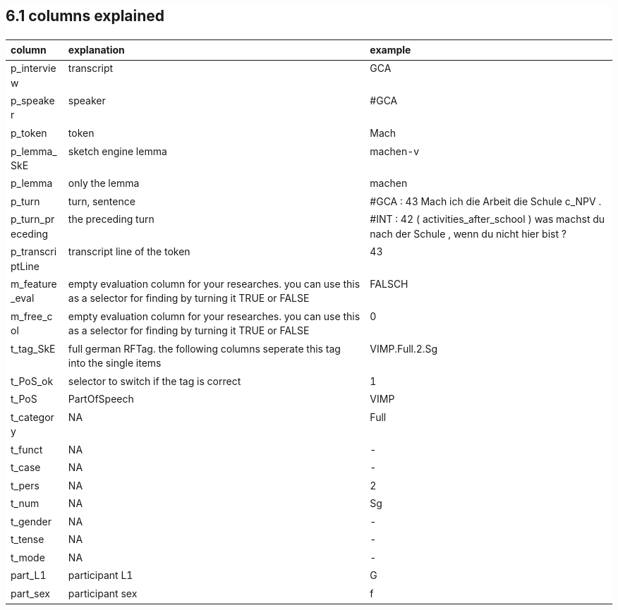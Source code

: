 ## 6.1 columns explained

| column           | explanation                                                                                                         | example                                                                                         |
|:-------------------|:-------------------------|:-------------------------|
| p_interview      | transcript                                                                                                          | GCA                                                                                             |
| p_speaker        | speaker                                                                                                             | #GCA                                                                                            |
| p_token          | token                                                                                                               | Mach                                                                                            |
| p_lemma_SkE      | sketch engine lemma                                                                                                 | machen-v                                                                                        |
| p_lemma          | only the lemma                                                                                                      | machen                                                                                          |
| p_turn           | turn, sentence                                                                                                      | #GCA : 43 Mach ich die Arbeit die Schule c_NPV .                                                |
| p_turn_preceding | the preceding turn                                                                                                  | #INT : 42 ( activities_after_school ) was machst du nach der Schule , wenn du nicht hier bist ? |
| p_transcriptLine | transcript line of the token                                                                                        | 43                                                                                              |
| m_feature_eval   | empty evaluation column for your researches. you can use this as a selector for finding by turning it TRUE or FALSE | FALSCH                                                                                          |
| m_free_col       | empty evaluation column for your researches. you can use this as a selector for finding by turning it TRUE or FALSE | 0                                                                                               |
| t_tag_SkE        | full german RFTag. the following columns seperate this tag into the single items                                    | VIMP.Full.2.Sg                                                                                  |
| t_PoS_ok         | selector to switch if the tag is correct                                                                            | 1                                                                                               |
| t_PoS            | PartOfSpeech                                                                                                        | VIMP                                                                                            |
| t_category       | NA                                                                                                                  | Full                                                                                            |
| t_funct          | NA                                                                                                                  | \-                                                                                              |
| t_case           | NA                                                                                                                  | \-                                                                                              |
| t_pers           | NA                                                                                                                  | 2                                                                                               |
| t_num            | NA                                                                                                                  | Sg                                                                                              |
| t_gender         | NA                                                                                                                  | \-                                                                                              |
| t_tense          | NA                                                                                                                  | \-                                                                                              |
| t_mode           | NA                                                                                                                  | \-                                                                                              |
| part_L1          | participant L1                                                                                                      | G                                                                                               |
| part_sex         | participant sex                                                                                                     | f                                                                                               |